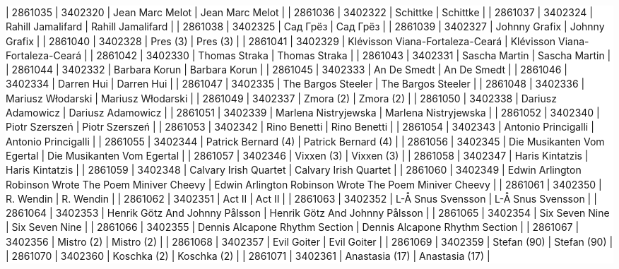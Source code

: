 | 2861035 | 3402320 | Jean Marc Melot | Jean Marc Melot |
| 2861036 | 3402322 | Schittke | Schittke |
| 2861037 | 3402324 | Rahill Jamalifard | Rahill Jamalifard |
| 2861038 | 3402325 | Сад Грёз | Сад Грёз |
| 2861039 | 3402327 | Johnny Grafix | Johnny Grafix |
| 2861040 | 3402328 | Pres (3) | Pres (3) |
| 2861041 | 3402329 | Klévisson Viana-Fortaleza-Ceará | Klévisson Viana-Fortaleza-Ceará |
| 2861042 | 3402330 | Thomas Straka | Thomas Straka |
| 2861043 | 3402331 | Sascha Martin | Sascha Martin |
| 2861044 | 3402332 | Barbara Korun | Barbara Korun |
| 2861045 | 3402333 | An De Smedt | An De Smedt |
| 2861046 | 3402334 | Darren Hui | Darren Hui |
| 2861047 | 3402335 | The Bargos Steeler | The Bargos Steeler |
| 2861048 | 3402336 | Mariusz Włodarski | Mariusz Włodarski |
| 2861049 | 3402337 | Zmora (2) | Zmora (2) |
| 2861050 | 3402338 | Dariusz Adamowicz | Dariusz Adamowicz |
| 2861051 | 3402339 | Marlena Nistryjewska | Marlena Nistryjewska |
| 2861052 | 3402340 | Piotr Szerszeń | Piotr Szerszeń |
| 2861053 | 3402342 | Rino Benetti | Rino Benetti |
| 2861054 | 3402343 | Antonio Princigalli | Antonio Princigalli |
| 2861055 | 3402344 | Patrick Bernard (4) | Patrick Bernard (4) |
| 2861056 | 3402345 | Die Musikanten Vom Egertal | Die Musikanten Vom Egertal |
| 2861057 | 3402346 | Vixxen (3) | Vixxen (3) |
| 2861058 | 3402347 | Haris Kintatzis | Haris Kintatzis |
| 2861059 | 3402348 | Calvary Irish Quartet | Calvary Irish Quartet |
| 2861060 | 3402349 | Edwin Arlington Robinson Wrote The Poem Miniver Cheevy | Edwin Arlington Robinson Wrote The Poem Miniver Cheevy |
| 2861061 | 3402350 | R. Wendin | R. Wendin |
| 2861062 | 3402351 | Act II | Act II |
| 2861063 | 3402352 | L-Å Snus Svensson | L-Å Snus Svensson |
| 2861064 | 3402353 | Henrik Götz And Johnny Pålsson | Henrik Götz And Johnny Pålsson |
| 2861065 | 3402354 | Six Seven Nine | Six Seven Nine |
| 2861066 | 3402355 | Dennis Alcapone Rhythm Section | Dennis Alcapone Rhythm Section |
| 2861067 | 3402356 | Mistro (2) | Mistro (2) |
| 2861068 | 3402357 | Evil Goiter | Evil Goiter |
| 2861069 | 3402359 | Stefan (90) | Stefan (90) |
| 2861070 | 3402360 | Koschka (2) | Koschka (2) |
| 2861071 | 3402361 | Anastasia (17) | Anastasia (17) |